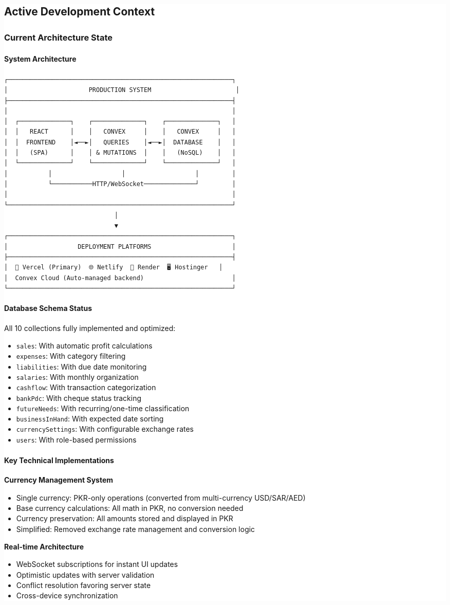 ## Active Development Context

### Current Architecture State

#### **System Architecture**
```
┌─────────────────────────────────────────────────────────────┐
│                      PRODUCTION SYSTEM                       │
├─────────────────────────────────────────────────────────────┤
│                                                             │
│  ┌──────────────┐    ┌──────────────┐    ┌──────────────┐   │
│  │   REACT      │    │   CONVEX     │    │   CONVEX     │   │
│  │  FRONTEND    │◄──►│   QUERIES    │◄──►│  DATABASE    │   │
│  │   (SPA)      │    │ & MUTATIONS  │    │   (NoSQL)    │   │
│  └──────────────┘    └──────────────┘    └──────────────┘   │
│           │                   │                   │         │
│           └───────────HTTP/WebSocket──────────────┘         │
│                                                             │
└─────────────────────────────────────────────────────────────┘
                              │
                              ▼
┌─────────────────────────────────────────────────────────────┐
│                   DEPLOYMENT PLATFORMS                      │
├─────────────────────────────────────────────────────────────┤
│  💚 Vercel (Primary)  🌐 Netlify  🐳 Render  🖥️ Hostinger   │
│  Convex Cloud (Auto-managed backend)                        │
└─────────────────────────────────────────────────────────────┘
```

#### **Database Schema Status**
All 10 collections fully implemented and optimized:
- `sales`: With automatic profit calculations
- `expenses`: With category filtering
- `liabilities`: With due date monitoring
- `salaries`: With monthly organization
- `cashflow`: With transaction categorization
- `bankPdc`: With cheque status tracking
- `futureNeeds`: With recurring/one-time classification
- `businessInHand`: With expected date sorting
- `currencySettings`: With configurable exchange rates
- `users`: With role-based permissions

#### **Key Technical Implementations**

**Currency Management System**
- Single currency: PKR-only operations (converted from multi-currency USD/SAR/AED)
- Base currency calculations: All math in PKR, no conversion needed
- Currency preservation: All amounts stored and displayed in PKR
- Simplified: Removed exchange rate management and conversion logic

**Real-time Architecture**
- WebSocket subscriptions for instant UI updates
- Optimistic updates with server validation
- Conflict resolution favoring server state
- Cross-device synchronization
